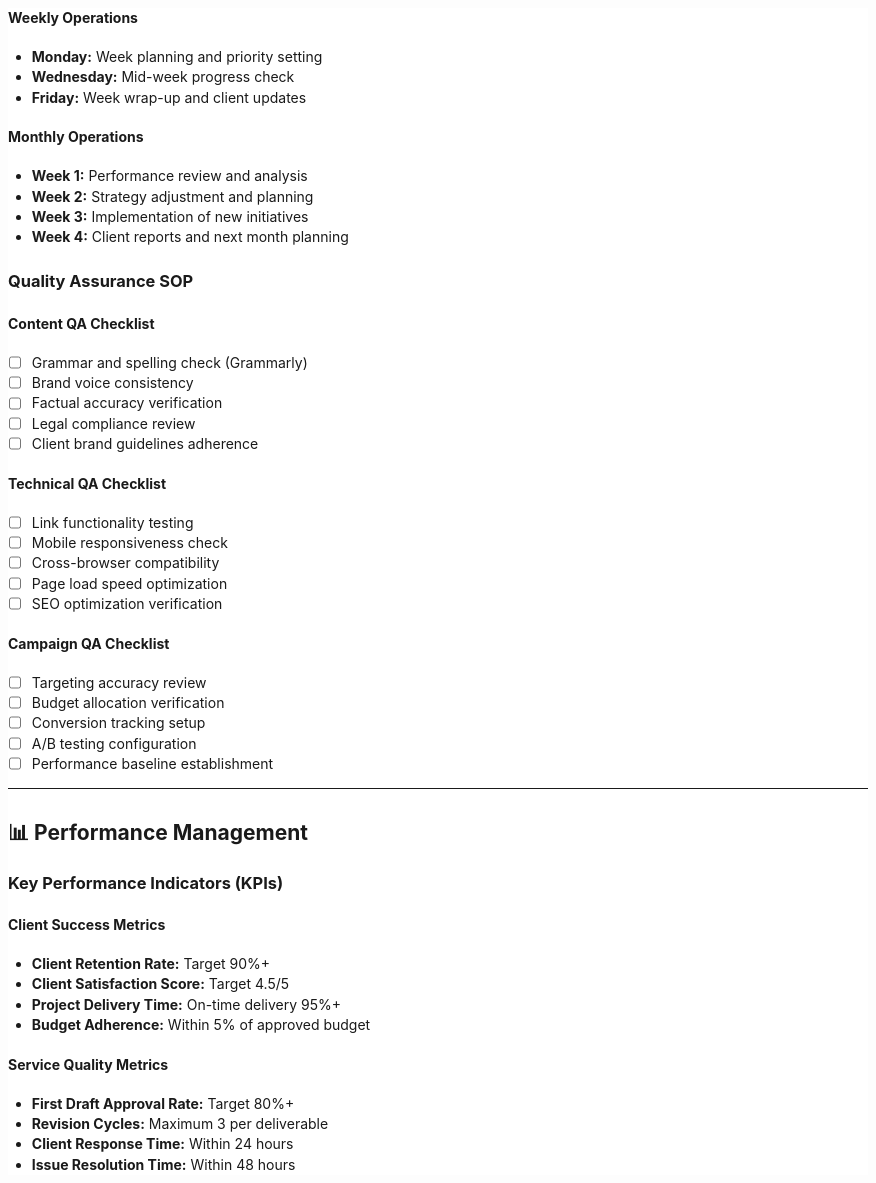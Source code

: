 #### Weekly Operations
- **Monday:** Week planning and priority setting
- **Wednesday:** Mid-week progress check
- **Friday:** Week wrap-up and client updates

#### Monthly Operations
- **Week 1:** Performance review and analysis
- **Week 2:** Strategy adjustment and planning
- **Week 3:** Implementation of new initiatives
- **Week 4:** Client reports and next month planning

### Quality Assurance SOP

#### Content QA Checklist
- [ ] Grammar and spelling check (Grammarly)
- [ ] Brand voice consistency
- [ ] Factual accuracy verification
- [ ] Legal compliance review
- [ ] Client brand guidelines adherence

#### Technical QA Checklist
- [ ] Link functionality testing
- [ ] Mobile responsiveness check
- [ ] Cross-browser compatibility
- [ ] Page load speed optimization
- [ ] SEO optimization verification

#### Campaign QA Checklist
- [ ] Targeting accuracy review
- [ ] Budget allocation verification
- [ ] Conversion tracking setup
- [ ] A/B testing configuration
- [ ] Performance baseline establishment

---

## 📊 Performance Management

### Key Performance Indicators (KPIs)

#### Client Success Metrics
- **Client Retention Rate:** Target 90%+
- **Client Satisfaction Score:** Target 4.5/5
- **Project Delivery Time:** On-time delivery 95%+
- **Budget Adherence:** Within 5% of approved budget

#### Service Quality Metrics
- **First Draft Approval Rate:** Target 80%+
- **Revision Cycles:** Maximum 3 per deliverable
- **Client Response Time:** Within 24 hours
- **Issue Resolution Time:** Within 48 hours
